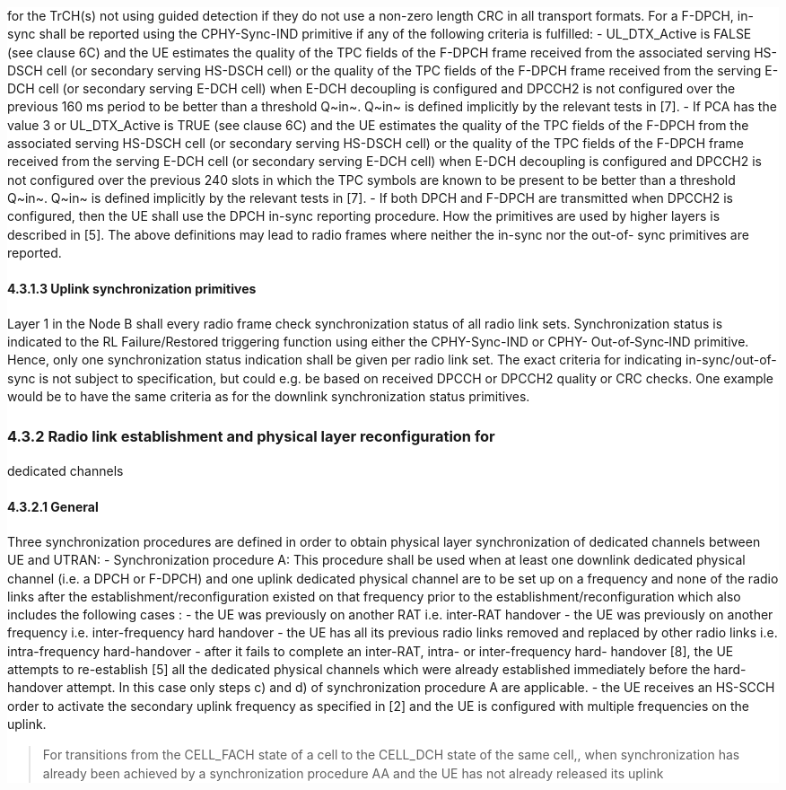 for the TrCH(s) not using guided detection if they do not use a non-zero
length CRC in all transport formats.
For a F-DPCH, in-sync shall be reported using the CPHY-Sync-IND primitive if
any of the following criteria is fulfilled:
\- UL_DTX_Active is FALSE (see clause 6C) and the UE estimates the quality of
the TPC fields of the F-DPCH frame received from the associated serving HS-
DSCH cell (or secondary serving HS-DSCH cell) or the quality of the TPC fields
of the F-DPCH frame received from the serving E-DCH cell (or secondary serving
E-DCH cell) when E-DCH decoupling is configured and DPCCH2 is not configured
over the previous 160 ms period to be better than a threshold Q~in~. Q~in~ is
defined implicitly by the relevant tests in [7].
\- If PCA has the value 3 or UL_DTX_Active is TRUE (see clause 6C) and the UE
estimates the quality of the TPC fields of the F-DPCH from the associated
serving HS-DSCH cell (or secondary serving HS-DSCH cell) or the quality of the
TPC fields of the F-DPCH frame received from the serving E-DCH cell (or
secondary serving E-DCH cell) when E-DCH decoupling is configured and DPCCH2
is not configured over the previous 240 slots in which the TPC symbols are
known to be present to be better than a threshold Q~in~. Q~in~ is defined
implicitly by the relevant tests in [7].
\- If both DPCH and F-DPCH are transmitted when DPCCH2 is configured, then the
UE shall use the DPCH in-sync reporting procedure.
How the primitives are used by higher layers is described in [5]. The above
definitions may lead to radio frames where neither the in-sync nor the out-of-
sync primitives are reported.
#### 4.3.1.3 Uplink synchronization primitives
Layer 1 in the Node B shall every radio frame check synchronization status of
all radio link sets. Synchronization status is indicated to the RL
Failure/Restored triggering function using either the CPHY-Sync-IND or CPHY-
Out-of‑Sync‑IND primitive. Hence, only one synchronization status indication
shall be given per radio link set.
The exact criteria for indicating in-sync/out-of-sync is not subject to
specification, but could e.g. be based on received DPCCH or DPCCH2 quality or
CRC checks. One example would be to have the same criteria as for the downlink
synchronization status primitives.
### 4.3.2 Radio link establishment and physical layer reconfiguration for
dedicated channels
#### 4.3.2.1 General
Three synchronization procedures are defined in order to obtain physical layer
synchronization of dedicated channels between UE and UTRAN:
\- Synchronization procedure A: This procedure shall be used when at least one
downlink dedicated physical channel (i.e. a DPCH or F-DPCH) and one uplink
dedicated physical channel are to be set up on a frequency and none of the
radio links after the establishment/reconfiguration existed on that frequency
prior to the establishment/reconfiguration which also includes the following
cases :
\- the UE was previously on another RAT i.e. inter-RAT handover
\- the UE was previously on another frequency i.e. inter-frequency hard
handover
\- the UE has all its previous radio links removed and replaced by other radio
links i.e. intra-frequency hard-handover
\- after it fails to complete an inter-RAT, intra- or inter-frequency hard-
handover [8], the UE attempts to re-establish [5] all the dedicated physical
channels which were already established immediately before the hard-handover
attempt. In this case only steps c) and d) of synchronization procedure A are
applicable.
\- the UE receives an HS-SCCH order to activate the secondary uplink frequency
as specified in [2] and the UE is configured with multiple frequencies on the
uplink.
> For transitions from the CELL_FACH state of a cell to the CELL_DCH state of
> the same cell,, when synchronization has already been achieved by a
> synchronization procedure AA and the UE has not already released its uplink
